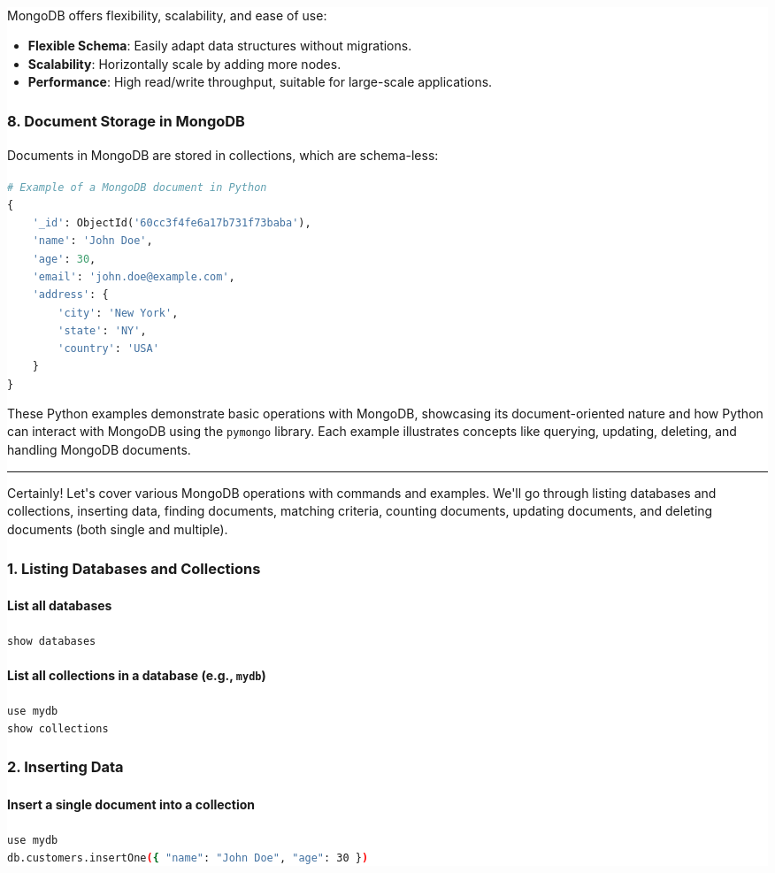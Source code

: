 MongoDB offers flexibility, scalability, and ease of use:

- **Flexible Schema**: Easily adapt data structures without migrations.
- **Scalability**: Horizontally scale by adding more nodes.
- **Performance**: High read/write throughput, suitable for large-scale applications.

### 8. Document Storage in MongoDB

Documents in MongoDB are stored in collections, which are schema-less:

```python
# Example of a MongoDB document in Python
{
    '_id': ObjectId('60cc3f4fe6a17b731f73baba'),
    'name': 'John Doe',
    'age': 30,
    'email': 'john.doe@example.com',
    'address': {
        'city': 'New York',
        'state': 'NY',
        'country': 'USA'
    }
}
```

These Python examples demonstrate basic operations with MongoDB, showcasing its document-oriented nature and how Python can interact with MongoDB using the `pymongo` library. Each example illustrates concepts like querying, updating, deleting, and handling MongoDB documents.

----------------------------------------


Certainly! Let's cover various MongoDB operations with commands and examples. We'll go through listing databases and collections, inserting data, finding documents, matching criteria, counting documents, updating documents, and deleting documents (both single and multiple).

### 1. Listing Databases and Collections

#### List all databases
```bash
show databases
```

#### List all collections in a database (e.g., `mydb`)
```bash
use mydb
show collections
```

### 2. Inserting Data

#### Insert a single document into a collection
```bash
use mydb
db.customers.insertOne({ "name": "John Doe", "age": 30 })
```
